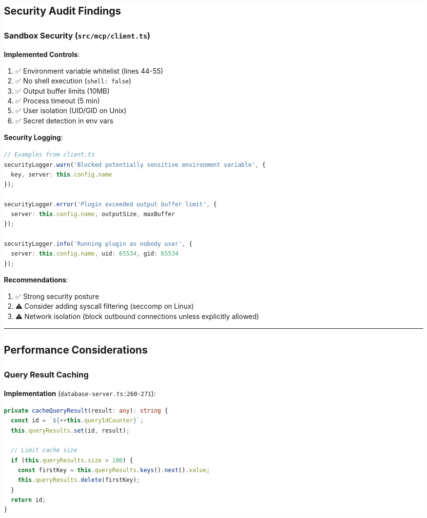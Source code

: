 ## Security Audit Findings

### Sandbox Security (`src/mcp/client.ts`)

**Implemented Controls**:
1. ✅ Environment variable whitelist (lines 44-55)
2. ✅ No shell execution (`shell: false`)
3. ✅ Output buffer limits (10MB)
4. ✅ Process timeout (5 min)
5. ✅ User isolation (UID/GID on Unix)
6. ✅ Secret detection in env vars

**Security Logging**:
```typescript
// Examples from client.ts
securityLogger.warn('Blocked potentially sensitive environment variable', {
  key, server: this.config.name
});

securityLogger.error('Plugin exceeded output buffer limit', {
  server: this.config.name, outputSize, maxBuffer
});

securityLogger.info('Running plugin as nobody user', {
  server: this.config.name, uid: 65534, gid: 65534
});
```

**Recommendations**:
1. ✅ Strong security posture
2. ⚠️ Consider adding syscall filtering (seccomp on Linux)
3. ⚠️ Network isolation (block outbound connections unless explicitly allowed)

---

## Performance Considerations

### Query Result Caching

**Implementation** (`database-server.ts:260-271`):
```typescript
private cacheQueryResult(result: any): string {
  const id = `${++this.queryIdCounter}`;
  this.queryResults.set(id, result);

  // Limit cache size
  if (this.queryResults.size > 100) {
    const firstKey = this.queryResults.keys().next().value;
    this.queryResults.delete(firstKey);
  }
  return id;
}
```
